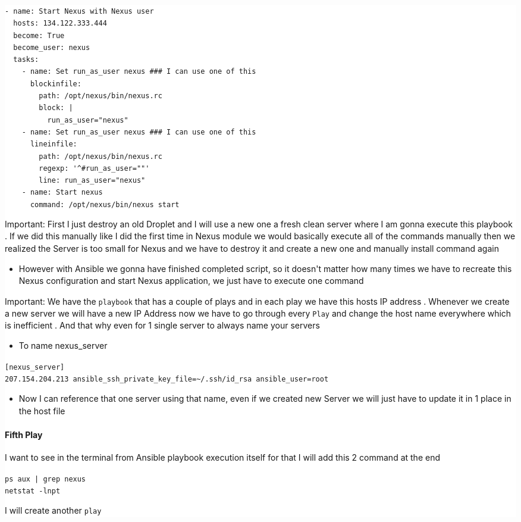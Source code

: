 ```
- name: Start Nexus with Nexus user
  hosts: 134.122.333.444
  become: True
  become_user: nexus
  tasks:
    - name: Set run_as_user nexus ### I can use one of this
      blockinfile: 
        path: /opt/nexus/bin/nexus.rc
        block: |
          run_as_user="nexus"
    - name: Set run_as_user nexus ### I can use one of this
      lineinfile:
        path: /opt/nexus/bin/nexus.rc
        regexp: '^#run_as_user=""'
        line: run_as_user="nexus"
    - name: Start nexus
      command: /opt/nexus/bin/nexus start
```


Important: First I just destroy an old Droplet and I will use a new one a fresh clean server where I am gonna execute this playbook . If we did this manually like I did the first time in Nexus module we would basically execute all of the commands manually then we realized the Server is too small for Nexus and we have to destroy it and create a new one and manually install command again 

  - However with Ansible we gonna have finished completed script, so it doesn't matter how many times we have to recreate this Nexus configuration and start Nexus application, we just have to execute one command

Important: We have the `playbook` that has a couple of plays and in each play we have this hosts IP address . Whenever we create a new server we will have a new IP Address now we have to go through every `Play` and change the host name everywhere which is inefficient . And that why even for 1 single server to always name your servers 

 - To name nexus_server

```
[nexus_server]
207.154.204.213 ansible_ssh_private_key_file=~/.ssh/id_rsa ansible_user=root
```

 - Now I can reference that one server using that name, even if we created new Server we will just have to update it in 1 place in the host file 

#### Fifth Play 

I want to see in the terminal from Ansible playbook execution itself for that I will add this 2 command  at the end

```
ps aux | grep nexus
netstat -lnpt
```

I will create another `play`
